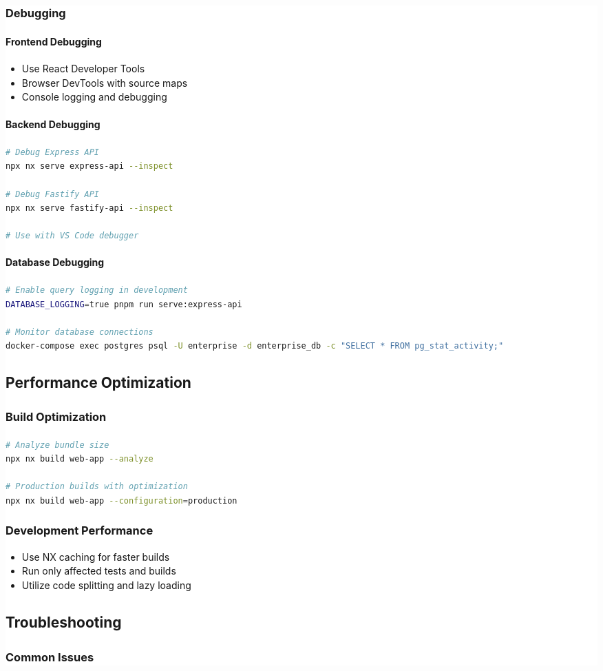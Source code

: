 ### Debugging

#### Frontend Debugging

- Use React Developer Tools
- Browser DevTools with source maps
- Console logging and debugging

#### Backend Debugging

```bash
# Debug Express API
npx nx serve express-api --inspect

# Debug Fastify API
npx nx serve fastify-api --inspect

# Use with VS Code debugger
```

#### Database Debugging

```bash
# Enable query logging in development
DATABASE_LOGGING=true pnpm run serve:express-api

# Monitor database connections
docker-compose exec postgres psql -U enterprise -d enterprise_db -c "SELECT * FROM pg_stat_activity;"
```

## Performance Optimization

### Build Optimization

```bash
# Analyze bundle size
npx nx build web-app --analyze

# Production builds with optimization
npx nx build web-app --configuration=production
```

### Development Performance

- Use NX caching for faster builds
- Run only affected tests and builds
- Utilize code splitting and lazy loading

## Troubleshooting

### Common Issues

